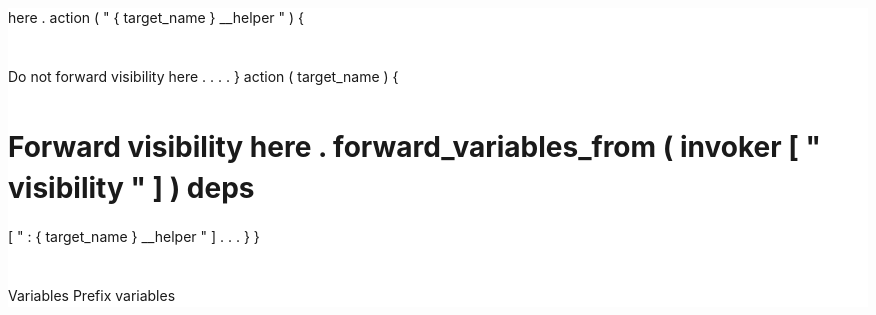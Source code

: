 here
.
action
(
"
{
target_name
}
__helper
"
)
{
#
Do
not
forward
visibility
here
.
.
.
.
}
action
(
target_name
)
{
#
Forward
visibility
here
.
forward_variables_from
(
invoker
[
"
visibility
"
]
)
deps
=
[
"
:
{
target_name
}
__helper
"
]
.
.
.
}
}
#
#
#
Variables
Prefix
variables